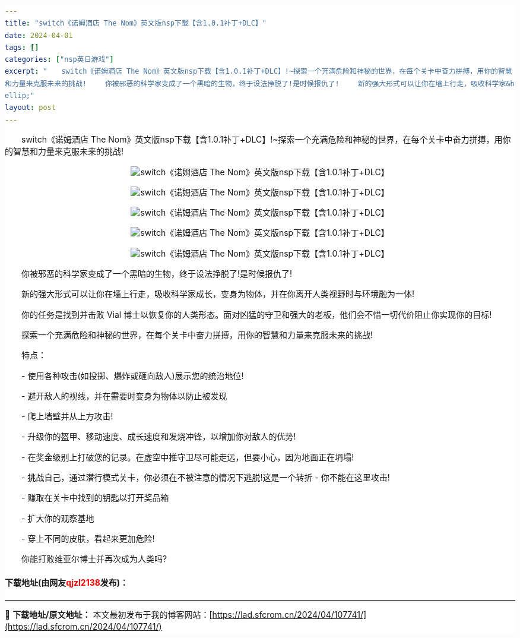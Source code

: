```yaml
---
title: "switch《诺姆酒店 The Nom》英文版nsp下载【含1.0.1补丁+DLC】"
date: 2024-04-01
tags: []
categories: ["nsp英日游戏"]
excerpt: "　　switch《诺姆酒店 The Nom》英文版nsp下载【含1.0.1补丁+DLC】!~探索一个充满危险和神秘的世界，在每个关卡中奋力拼搏，用你的智慧和力量来克服未来的挑战! 　　你被邪恶的科学家变成了一个黑暗的生物，终于设法挣脱了!是时候报仇了! 　　新的强大形式可以让你在墙上行走，吸收科学家&hellip;"
layout: post
---
```


 <p>　　switch《诺姆酒店 The Nom》英文版nsp下载【含1.0.1补丁+DLC】!~探索一个充满危险和神秘的世界，在每个关卡中奋力拼搏，用你的智慧和力量来克服未来的挑战!</p> <div> <p align="center"><img align="" border="0" src="https://lad.sfcrom.cn/wp-content/uploads/2024/04/20240401_660a43bc667e5.webp" width="700" alt="switch《诺姆酒店 The Nom》英文版nsp下载【含1.0.1补丁+DLC】" /></p> <p align="center"><img align="" border="0" src="https://lad.sfcrom.cn/wp-content/uploads/2024/04/20240401_660a43bcd1aa8.webp" width="700" alt="switch《诺姆酒店 The Nom》英文版nsp下载【含1.0.1补丁+DLC】" /></p> <p align="center"><img align="" border="0" src="https://lad.sfcrom.cn/wp-content/uploads/2024/04/20240401_660a43bd49f35.webp" width="700" alt="switch《诺姆酒店 The Nom》英文版nsp下载【含1.0.1补丁+DLC】" /></p> <p align="center"><img align="" border="0" src="https://lad.sfcrom.cn/wp-content/uploads/2024/04/20240401_660a43bdba780.webp" width="700" alt="switch《诺姆酒店 The Nom》英文版nsp下载【含1.0.1补丁+DLC】" /></p> <p align="center"><img align="" border="0" src="https://lad.sfcrom.cn/wp-content/uploads/2024/04/20240401_660a43be3456f.webp" width="700" alt="switch《诺姆酒店 The Nom》英文版nsp下载【含1.0.1补丁+DLC】" /></p></div> <p>　　你被邪恶的科学家变成了一个黑暗的生物，终于设法挣脱了!是时候报仇了!</p> <p>　　新的强大形式可以让你在墙上行走，吸收科学家成长，变身为物体，并在你离开人类视野时与环境融为一体!</p> <p>　　你的任务是找到并击败 Vial 博士以恢复你的人类形态。面对凶猛的守卫和强大的老板，他们会不惜一切代价阻止你实现你的目标!</p> <p>　　探索一个充满危险和神秘的世界，在每个关卡中奋力拼搏，用你的智慧和力量来克服未来的挑战!</p> <p>　　特点：</p> <p>　　- 使用各种攻击(如投掷、爆炸或砸向敌人)展示您的统治地位!</p> <p>　　- 避开敌人的视线，并在需要时变身为物体以防止被发现</p> <p>　　- 爬上墙壁并从上方攻击!</p> <p>　　- 升级你的盔甲、移动速度、成长速度和发烧冲锋，以增加你对敌人的优势!</p> <p>　　- 在奖金级别上打破您的记录。在虚空中推守卫尽可能走远，但要小心，因为地面正在坍塌!</p> <p>　　- 挑战自己，通过潜行模式关卡，你必须在不被注意的情况下逃脱!这是一个转折 - 你不能在这里攻击!</p> <p>　　- 赚取在关卡中找到的钥匙以打开奖品箱</p> <p>　　- 扩大你的观察基地</p> <p>　　- 穿上不同的皮肤，看起来更加危险!</p> <p>　　你能打败维亚尔博士并再次成为人类吗?</p> <p><h4>下载地址(由网友<font color="red">qjzl2138</font>发布)：</h4></p> 

---
📖 **下载地址/原文地址：** 本文最初发布于我的博客网站：[https://lad.sfcrom.cn/2024/04/107741/](https://lad.sfcrom.cn/2024/04/107741/)

